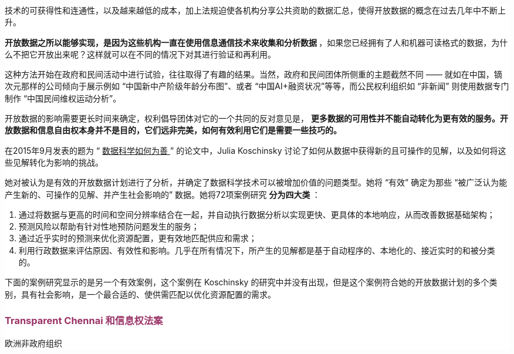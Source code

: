   <p class="graf graf--p">
   技术的可获得性和连通性，以及越来越低的成本，加上法规迫使各机构分享公共资助的数据汇总，使得开放数据的概念在过去几年中不断上升。
  </p>
  <p class="graf graf--p">
   <strong class="markup--strong markup--p-strong">
    开放数据之所以能够实现，是因为这些机构一直在使用信息通信技术来收集和分析数据
   </strong>
   ，如果您已经拥有了人和机器可读格式的数据，为什么不把它开放出来呢？这样就可以在不同的情况下对其进行验证和再利用。
  </p>
  <p class="graf graf--p">
   这种方法开始在政府和民间活动中进行试验，往往取得了有趣的结果。当然，政府和民间团体所侧重的主题截然不同 —— 就如在中国，镝次元那样的公司倾向于展示例如 “中国新中产阶级年龄分布图”、或者 “中国AI+融资状况”等等，而公民权利组织如 “非新闻” 则使用数据专门制作 “中国民间维权运动分析”。
  </p>
  <p class="graf graf--p">
   开放数据的影响需要更长时间来确定，权利倡导团体对它的一个共同的反对意见是，
   <strong class="markup--strong markup--p-strong">
    更多数据的可用性并不能自动转化为更有效的服务。开放数据和信息自由权本身并不是目的，它们远非完美，如何有效利用它们是需要一些技巧的。
   </strong>
  </p>
  <p class="graf graf--p">
   在2015年9月发表的题为 “
   <a class="markup--anchor markup--p-anchor" data-href="https://cdn1.topi.com/uploads/public_events/1250/files/aaf588bf2ee527076dea84461efff668/Meta_Koschinsky_45.pdf" href="https://cdn1.topi.com/uploads/public_events/1250/files/aaf588bf2ee527076dea84461efff668/Meta_Koschinsky_45.pdf" rel="noopener noreferrer" target="_blank">
    数据科学如何为善
   </a>
   ” 的论文中，Julia Koschinsky 讨论了如何从数据中获得新的且可操作的见解，以及如何将这些见解转化为影响的挑战。
  </p>
  <p class="graf graf--p">
   她对被认为是有效的开放数据计划进行了分析，并确定了数据科学技术可以被增加价值的问题类型。她将 “有效” 确定为那些 “被广泛认为能产生新的、可操作的见解、并产生社会影响的” 数据。她将72项案例研究
   <strong class="markup--strong markup--p-strong">
    分为四大类
   </strong>
   ：
  </p>
  <ol class="postList">
   <li class="graf graf--li">
    通过将数据与更高的时间和空间分辨率结合在一起，并自动执行数据分析以实现更快、更具体的本地响应，从而改善数据基础架构；
   </li>
   <li class="graf graf--li">
    预测风险以帮助有针对性地预防问题发生的服务；
   </li>
   <li class="graf graf--li">
    通过近乎实时的预测来优化资源配置，更有效地匹配供应和需求；
   </li>
   <li class="graf graf--li">
    利用行政数据来评估原因、有效性和影响。几乎在所有情况下，所产生的见解都是基于自动程序的、本地化的、接近实时的和被分类的。
   </li>
  </ol>
  <p class="graf graf--p">
   下面的案例研究显示的是另一个有效案例，这个案例在 Koschinsky 的研究中并没有出现，但是这个案例符合她的开放数据计划的多个类别，具有社会影响，是一个最合适的、使供需匹配以优化资源配置的需求。
  </p>
  <h3 class="graf graf--p">
   <span style="color: #993366;">
    <strong class="markup--strong markup--p-strong">
     Transparent Chennai 和信息权法案
    </strong>
   </span>
  </h3>
  <p class="graf graf--p">
   欧洲非政府组织
   <a class="markup--anchor markup--p-anchor" data-href="http://www.access-info.org/" href="http://www.access-info.org/" rel="noopener noreferrer" target="_blank">